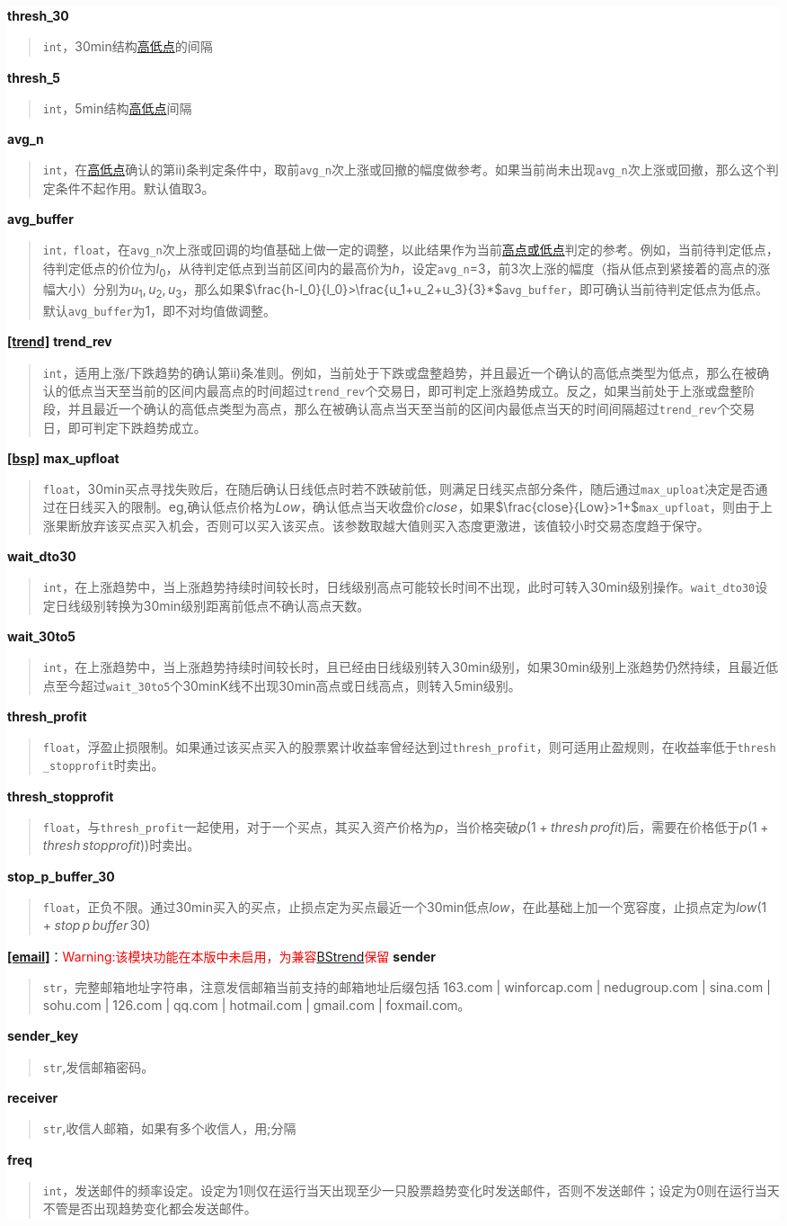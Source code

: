 <span id="thresh_30">**thresh_30**</span>
> `int`，30min结构[高低点](#高低点)的间隔

<span id="thresh_5">**thresh_5**</span>
> `int`，5min结构[高低点](#高低点)间隔

<span id="avg_n">**avg_n**</span>
> `int`，在[高低点](#高低点)确认的第ii)条判定条件中，取前`avg_n`次上涨或回撤的幅度做参考。如果当前尚未出现`avg_n`次上涨或回撤，那么这个判定条件不起作用。默认值取3。

<span id="avg_buffer">**avg_buffer**</span>
> `int，float`，在`avg_n`次上涨或回调的均值基础上做一定的调整，以此结果作为当前[高点或低点](#高低点)判定的参考。例如，当前待判定低点，待判定低点的价位为$l_0$，从待判定低点到当前区间内的最高价为$h$，设定`avg_n`=3，前3次上涨的幅度（指从低点到紧接着的高点的涨幅大小）分别为$u_1,u_2,u_3$，那么如果$\frac{h-l_0}{l_0}>\frac{u_1+u_2+u_3}{3}*$`avg_buffer`，即可确认当前待判定低点为低点。默认`avg_buffer`为1，即不对均值做调整。

<span id="trend"><u>**[trend]**</u></span>
<span id="trend_rev">**trend_rev**</span>
> `int`，适用上涨/下跌趋势的确认第ii)条准则。例如，当前处于下跌或盘整趋势，并且最近一个确认的高低点类型为低点，那么在被确认的低点当天至当前的区间内最高点的时间超过`trend_rev`个交易日，即可判定上涨趋势成立。反之，如果当前处于上涨或盘整阶段，并且最近一个确认的高低点类型为高点，那么在被确认高点当天至当前的区间内最低点当天的时间间隔超过`trend_rev`个交易日，即可判定下跌趋势成立。

<span id="bsp"><u>**[bsp]**</u></span>
<span id="max_upfloat">**max_upfloat**</span>
> `float`，30min买点寻找失败后，在随后确认日线低点时若不跌破前低，则满足日线买点部分条件，随后通过`max_uploat`决定是否通过在日线买入的限制。eg,确认低点价格为$Low$，确认低点当天收盘价$close$，如果$\frac{close}{Low}>1+$`max_upfloat`，则由于上涨果断放弃该买点买入机会，否则可以买入该买点。该参数取越大值则买入态度更激进，该值较小时交易态度趋于保守。

<span id="wait_dto30">**wait_dto30**</span>
> `int`，在上涨趋势中，当上涨趋势持续时间较长时，日线级别高点可能较长时间不出现，此时可转入30min级别操作。`wait_dto30`设定日线级别转换为30min级别距离前低点不确认高点天数。

<span id="wait_30to5">**wait_30to5**</span>
> `int`，在上涨趋势中，当上涨趋势持续时间较长时，且已经由日线级别转入30min级别，如果30min级别上涨趋势仍然持续，且最近低点至今超过`wait_30to5`个30minK线不出现30min高点或日线高点，则转入5min级别。

<span id="thresh_profit">**thresh_profit**</span>
> `float`，浮盈止损限制。如果通过该买点买入的股票累计收益率曾经达到过`thresh_profit`，则可适用止盈规则，在收益率低于`thresh_stopprofit`时卖出。

<span id="thresh_stopprofit">**thresh_stopprofit**</span>
> `float`，与`thresh_profit`一起使用，对于一个买点，其买入资产价格为$p$，当价格突破$p(1+thresh\,profit)$后，需要在价格低于$p(1+thresh\,stopprofit))$时卖出。

<span id="stop_p_buffer_30">**stop_p_buffer_30**</span>
> `float`，正负不限。通过30min买入的买点，止损点定为买点最近一个30min低点$low$，在此基础上加一个宽容度，止损点定为$low(1+stop\,p\,buffer\,30)$

<span id="email"><u>**[email]**</u></span>：<font color="red">Warning:该模块功能在本版中未启用，为兼容[BStrend]保留</font>
**sender**
> `str`，完整邮箱地址字符串，注意发信邮箱当前支持的邮箱地址后缀包括 163.com | winforcap.com | nedugroup.com | sina.com | sohu.com | 126.com | qq.com | hotmail.com | gmail.com | foxmail.com。

**sender_key**
> `str`,发信邮箱密码。

**receiver**
> `str`,收信人邮箱，如果有多个收信人，用;分隔

**freq**
> `int`，发送邮件的频率设定。设定为1则仅在运行当天出现至少一只股票趋势变化时发送邮件，否则不发送邮件；设定为0则在运行当天不管是否出现趋势变化都会发送邮件。


[BStrend]: https://github.com/MaggieHu77/Winfor-BStrend